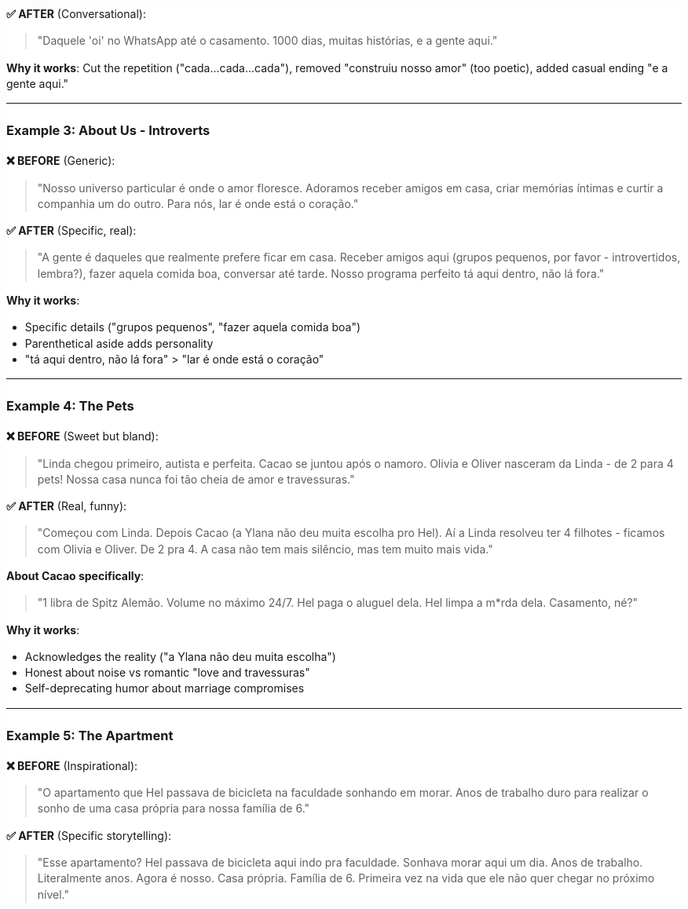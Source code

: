 **✅ AFTER** (Conversational):
> "Daquele 'oi' no WhatsApp até o casamento. 1000 dias, muitas histórias, e a gente aqui."

**Why it works**: Cut the repetition ("cada...cada...cada"), removed "construiu nosso amor" (too poetic), added casual ending "e a gente aqui."

---

### Example 3: About Us - Introverts

**❌ BEFORE** (Generic):
> "Nosso universo particular é onde o amor floresce. Adoramos receber amigos em casa, criar memórias íntimas e curtir a companhia um do outro. Para nós, lar é onde está o coração."

**✅ AFTER** (Specific, real):
> "A gente é daqueles que realmente prefere ficar em casa. Receber amigos aqui (grupos pequenos, por favor - introvertidos, lembra?), fazer aquela comida boa, conversar até tarde. Nosso programa perfeito tá aqui dentro, não lá fora."

**Why it works**:
- Specific details ("grupos pequenos", "fazer aquela comida boa")
- Parenthetical aside adds personality
- "tá aqui dentro, não lá fora" > "lar é onde está o coração"

---

### Example 4: The Pets

**❌ BEFORE** (Sweet but bland):
> "Linda chegou primeiro, autista e perfeita. Cacao se juntou após o namoro. Olivia e Oliver nasceram da Linda - de 2 para 4 pets! Nossa casa nunca foi tão cheia de amor e travessuras."

**✅ AFTER** (Real, funny):
> "Começou com Linda. Depois Cacao (a Ylana não deu muita escolha pro Hel). Aí a Linda resolveu ter 4 filhotes - ficamos com Olivia e Oliver. De 2 pra 4. A casa não tem mais silêncio, mas tem muito mais vida."

**About Cacao specifically**:
> "1 libra de Spitz Alemão. Volume no máximo 24/7. Hel paga o aluguel dela. Hel limpa a m*rda dela. Casamento, né?"

**Why it works**:
- Acknowledges the reality ("a Ylana não deu muita escolha")
- Honest about noise vs romantic "love and travessuras"
- Self-deprecating humor about marriage compromises

---

### Example 5: The Apartment

**❌ BEFORE** (Inspirational):
> "O apartamento que Hel passava de bicicleta na faculdade sonhando em morar. Anos de trabalho duro para realizar o sonho de uma casa própria para nossa família de 6."

**✅ AFTER** (Specific storytelling):
> "Esse apartamento? Hel passava de bicicleta aqui indo pra faculdade. Sonhava morar aqui um dia. Anos de trabalho. Literalmente anos. Agora é nosso. Casa própria. Família de 6. Primeira vez na vida que ele não quer chegar no próximo nível."
